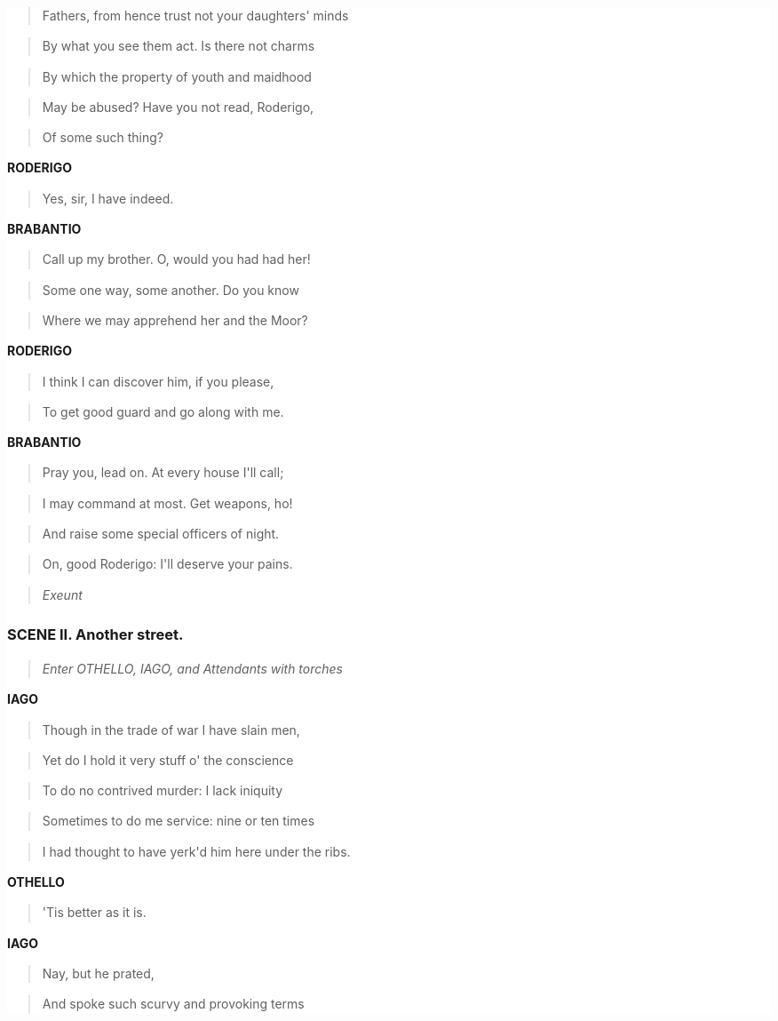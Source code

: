 > Fathers, from hence trust not your daughters' minds

> By what you see them act. Is there not charms

> By which the property of youth and maidhood

> May be abused? Have you not read, Roderigo,

> Of some such thing?

**RODERIGO**

> Yes, sir, I have indeed.

**BRABANTIO**

> Call up my brother. O, would you had had her!

> Some one way, some another. Do you know

> Where we may apprehend her and the Moor?

**RODERIGO**

> I think I can discover him, if you please,

> To get good guard and go along with me.

**BRABANTIO**

> Pray you, lead on. At every house I'll call;

> I may command at most. Get weapons, ho!

> And raise some special officers of night.

> On, good Roderigo: I'll deserve your pains.

> *Exeunt*

### SCENE II. Another street.

> *Enter OTHELLO, IAGO, and Attendants with torches*

**IAGO**

> Though in the trade of war I have slain men,

> Yet do I hold it very stuff o' the conscience

> To do no contrived murder: I lack iniquity

> Sometimes to do me service: nine or ten times

> I had thought to have yerk'd him here under the ribs.

**OTHELLO**

> 'Tis better as it is.

**IAGO**

> Nay, but he prated,

> And spoke such scurvy and provoking terms

